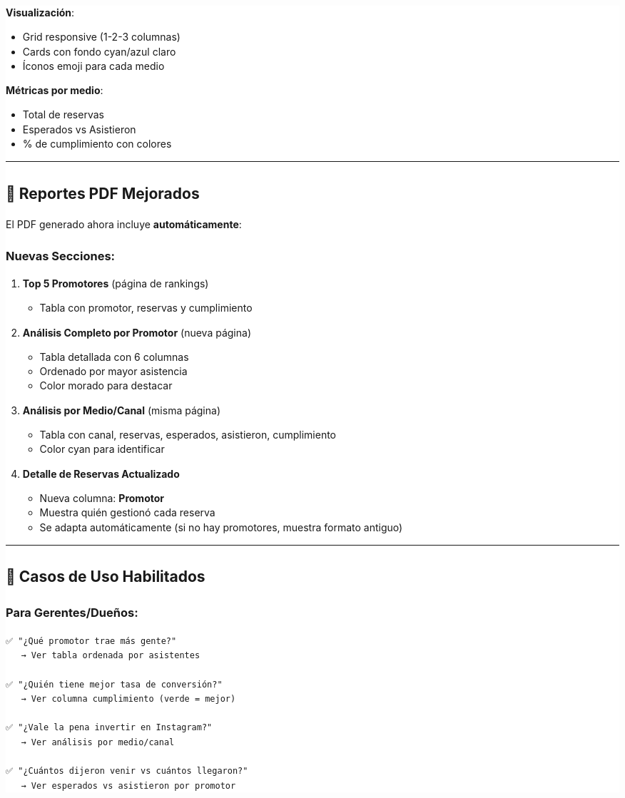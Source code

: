 **Visualización**:
- Grid responsive (1-2-3 columnas)
- Cards con fondo cyan/azul claro
- Íconos emoji para cada medio

**Métricas por medio**:
- Total de reservas
- Esperados vs Asistieron
- % de cumplimiento con colores

---

## 📄 **Reportes PDF Mejorados**

El PDF generado ahora incluye **automáticamente**:

### **Nuevas Secciones**:

1. **Top 5 Promotores** (página de rankings)
   - Tabla con promotor, reservas y cumplimiento

2. **Análisis Completo por Promotor** (nueva página)
   - Tabla detallada con 6 columnas
   - Ordenado por mayor asistencia
   - Color morado para destacar

3. **Análisis por Medio/Canal** (misma página)
   - Tabla con canal, reservas, esperados, asistieron, cumplimiento
   - Color cyan para identificar

4. **Detalle de Reservas Actualizado**
   - Nueva columna: **Promotor**
   - Muestra quién gestionó cada reserva
   - Se adapta automáticamente (si no hay promotores, muestra formato antiguo)

---

## 🎯 **Casos de Uso Habilitados**

### **Para Gerentes/Dueños**:
```
✅ "¿Qué promotor trae más gente?"
   → Ver tabla ordenada por asistentes

✅ "¿Quién tiene mejor tasa de conversión?"
   → Ver columna cumplimiento (verde = mejor)

✅ "¿Vale la pena invertir en Instagram?"
   → Ver análisis por medio/canal

✅ "¿Cuántos dijeron venir vs cuántos llegaron?"
   → Ver esperados vs asistieron por promotor
```
